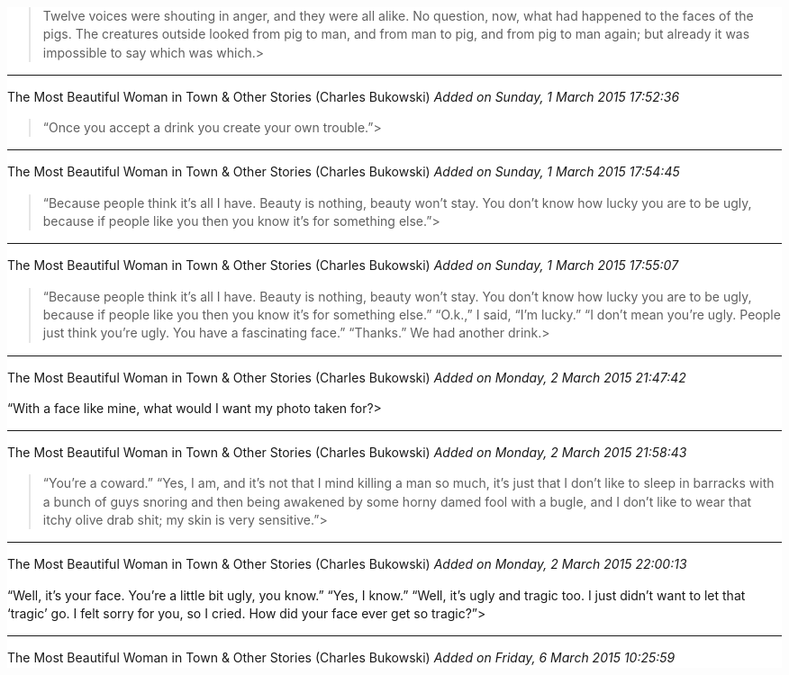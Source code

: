 > Twelve voices were shouting in anger, and they were all alike. No question, now, what had happened to the faces of the pigs. The creatures outside looked from pig to man, and from man to pig, and from pig to man again; but already it was impossible to say which was which.> 

---

The Most Beautiful Woman in Town & Other Stories (Charles Bukowski)
*Added on Sunday, 1 March 2015 17:52:36*

> “Once you accept a drink you create your own trouble.”> 

---

The Most Beautiful Woman in Town & Other Stories (Charles Bukowski)
*Added on Sunday, 1 March 2015 17:54:45*

> “Because people think it’s all I have. Beauty is nothing, beauty won’t stay. You don’t know how lucky you are to be ugly, because if people like you then you know it’s for something else.”> 

---

The Most Beautiful Woman in Town & Other Stories (Charles Bukowski)
*Added on Sunday, 1 March 2015 17:55:07*

> “Because people think it’s all I have. Beauty is nothing, beauty won’t stay. You don’t know how lucky you are to be ugly, because if people like you then you know it’s for something else.” “O.k.,” I said, “I’m lucky.” “I don’t mean you’re ugly. People just think you’re ugly. You have a fascinating face.” “Thanks.” We had another drink.> 

---

The Most Beautiful Woman in Town & Other Stories (Charles Bukowski)
*Added on Monday, 2 March 2015 21:47:42*

“With a face like mine, what would I want my photo taken for?> 

---

The Most Beautiful Woman in Town & Other Stories (Charles Bukowski)
*Added on Monday, 2 March 2015 21:58:43*

> “You’re a coward.” “Yes, I am, and it’s not that I mind killing a man so much, it’s just that I don’t like to sleep in barracks with a bunch of guys snoring and then being awakened by some horny damed fool with a bugle, and I don’t like to wear that itchy olive drab shit; my skin is very sensitive.”> 

---

The Most Beautiful Woman in Town & Other Stories (Charles Bukowski)
*Added on Monday, 2 March 2015 22:00:13*

“Well, it’s your face. You’re a little bit ugly, you know.” “Yes, I know.” “Well, it’s ugly and tragic too. I just didn’t want to let that ‘tragic’ go. I felt sorry for you, so I cried. How did your face ever get so tragic?”> 

---

The Most Beautiful Woman in Town & Other Stories (Charles Bukowski)
*Added on Friday, 6 March 2015 10:25:59*
